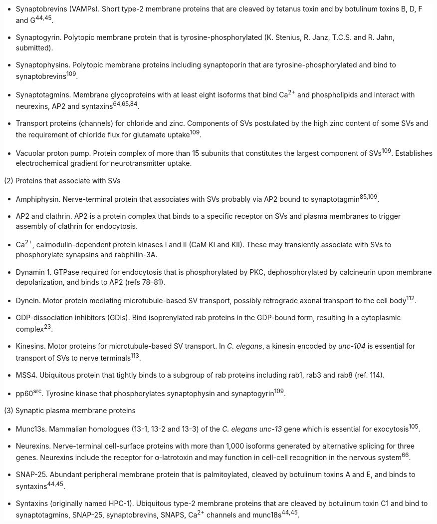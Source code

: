 - Synaptobrevins (VAMPs). Short type-2 membrane proteins that are cleaved by tetanus toxin and by botulinum toxins B, D, F and G<sup>44,45</sup>.

- Synaptogyrin. Polytopic membrane protein that is tyrosine-phosphorylated (K. Stenius, R. Janz, T.C.S. and R. Jahn, submitted).

- Synaptophysins. Polytopic membrane proteins including synaptoporin that are tyrosine-phosphorylated and bind to synaptobrevins<sup>109</sup>.

- Synaptotagmins. Membrane glycoproteins with at least eight isoforms that bind Ca<sup>2+</sup> and phospholipids and interact with neurexins, AP2 and syntaxins<sup>64,65,84</sup>.

- Transport proteins (channels) for chloride and zinc. Components of SVs postulated by the high zinc content of some SVs and the requirement of chloride flux for glutamate uptake<sup>109</sup>.

- Vacuolar proton pump. Protein complex of more than 15 subunits that constitutes the largest component of SVs<sup>109</sup>. Establishes electrochemical gradient for neurotransmitter uptake.

(2) Proteins that associate with SVs

- Amphiphysin. Nerve-terminal protein that associates with SVs probably via AP2 bound to synaptotagmin<sup>85,109</sup>.

- AP2 and clathrin. AP2 is a protein complex that binds to a specific receptor on SVs and plasma membranes to trigger assembly of clathrin for endocytosis.

- Ca<sup>2+</sup>, calmodulin-dependent protein kinases I and II (CaM KI and KII). These may transiently associate with SVs to phosphorylate synapsins and rabphilin-3A.

- Dynamin 1. GTPase required for endocytosis that is phosphorylated by PKC, dephosphorylated by calcineurin upon membrane depolarization, and binds to AP2 (refs 78–81).

- Dynein. Motor protein mediating microtubule-based SV transport, possibly retrograde axonal transport to the cell body<sup>112</sup>.

- GDP-dissociation inhibitors (GDIs). Bind isoprenylated rab proteins in the GDP-bound form, resulting in a cytoplasmic complex<sup>23</sup>.

- Kinesins. Motor proteins for microtubule-based SV transport. In *C. elegans*, a kinesin encoded by *unc-104* is essential for transport of SVs to nerve terminals<sup>113</sup>.

- MSS4. Ubiquitous protein that tightly binds to a subgroup of rab proteins including rab1, rab3 and rab8 (ref. 114).

- pp60<sup>src</sup>. Tyrosine kinase that phosphorylates synaptophysin and synaptogyrin<sup>109</sup>.

(3) Synaptic plasma membrane proteins

- Munc13s. Mammalian homologues (13-1, 13-2 and 13-3) of the *C. elegans unc-13* gene which is essential for exocytosis<sup>105</sup>.

- Neurexins. Nerve-terminal cell-surface proteins with more than 1,000 isoforms generated by alternative splicing for three genes. Neurexins include the receptor for α-latrotoxin and may function in cell-cell recognition in the nervous system<sup>66</sup>.

- SNAP-25. Abundant peripheral membrane protein that is palmitoylated, cleaved by botulinum toxins A and E, and binds to syntaxins<sup>44,45</sup>.

- Syntaxins (originally named HPC-1). Ubiquitous type-2 membrane proteins that are cleaved by botulinum toxin C1 and bind to synaptotagmins, SNAP-25, synaptobrevins, SNAPS, Ca<sup>2+</sup> channels and munc18s<sup>44,45</sup>.
